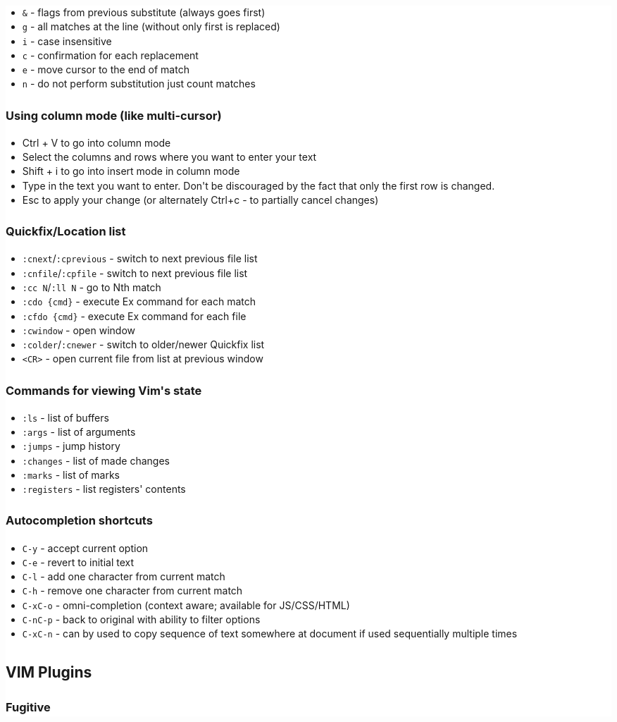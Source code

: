 * `&`  - flags from previous substitute (always goes first)
* `g`  - all matches at the line (without only first is replaced)
* `i`  - case insensitive
* `c`  - confirmation for each replacement
* `e`  - move cursor to the end of match
* `n`  - do not perform substitution just count matches

### Using column mode (like multi-cursor)

* Ctrl + V to go into column mode
* Select the columns and rows where you want to enter your text
* Shift + i to go into insert mode in column mode
* Type in the text you want to enter. Don't be discouraged by the fact that
  only the first row is changed.
* Esc to apply your change (or alternately Ctrl+c - to partially cancel changes)

### Quickfix/Location list

* `:cnext`/`:cprevious`  - switch to next previous file list
* `:cnfile`/`:cpfile`    - switch to next previous file list
* `:cc N`/`:ll N`        - go to Nth match
* `:cdo {cmd}`           - execute Ex command for each match
* `:cfdo {cmd}`          - execute Ex command for each file
* `:cwindow`             - open window
* `:colder`/`:cnewer`    - switch to older/newer Quickfix list
* `<CR>`                 - open current file from list at previous window

### Commands for viewing Vim's state

* `:ls`         - list of buffers
* `:args`       - list of arguments
* `:jumps`      - jump history
* `:changes`    - list of made changes
* `:marks`      - list of marks
* `:registers`  - list registers' contents

### Autocompletion shortcuts

* `C-y`     - accept current option
* `C-e`     - revert to initial text
* `C-l`     - add one character from current match
* `C-h`     - remove one character from current match
* `C-xC-o`  - omni-completion (context aware; available for JS/CSS/HTML)
* `C-nC-p`  - back to original with ability to filter options
* `C-xC-n`  - can by used to copy sequence of text somewhere at document if
  used sequentially multiple times


## VIM Plugins

### Fugitive
